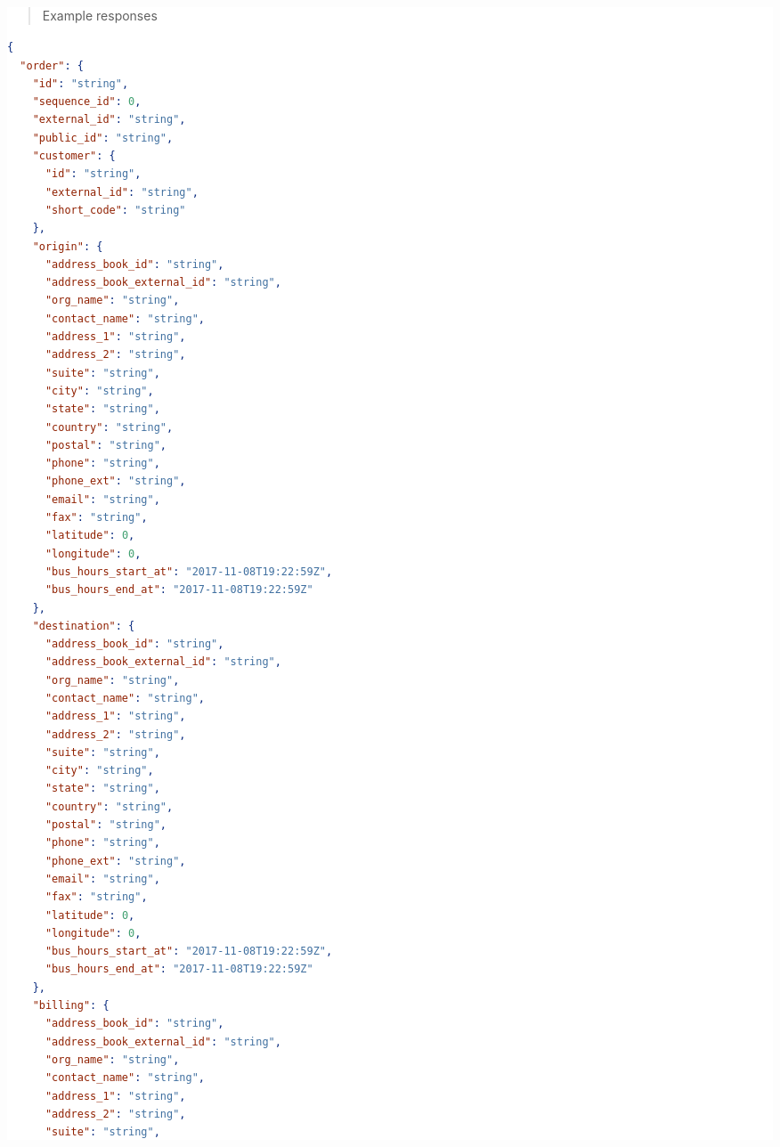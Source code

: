 
> Example responses

```json
{
  "order": {
    "id": "string",
    "sequence_id": 0,
    "external_id": "string",
    "public_id": "string",
    "customer": {
      "id": "string",
      "external_id": "string",
      "short_code": "string"
    },
    "origin": {
      "address_book_id": "string",
      "address_book_external_id": "string",
      "org_name": "string",
      "contact_name": "string",
      "address_1": "string",
      "address_2": "string",
      "suite": "string",
      "city": "string",
      "state": "string",
      "country": "string",
      "postal": "string",
      "phone": "string",
      "phone_ext": "string",
      "email": "string",
      "fax": "string",
      "latitude": 0,
      "longitude": 0,
      "bus_hours_start_at": "2017-11-08T19:22:59Z",
      "bus_hours_end_at": "2017-11-08T19:22:59Z"
    },
    "destination": {
      "address_book_id": "string",
      "address_book_external_id": "string",
      "org_name": "string",
      "contact_name": "string",
      "address_1": "string",
      "address_2": "string",
      "suite": "string",
      "city": "string",
      "state": "string",
      "country": "string",
      "postal": "string",
      "phone": "string",
      "phone_ext": "string",
      "email": "string",
      "fax": "string",
      "latitude": 0,
      "longitude": 0,
      "bus_hours_start_at": "2017-11-08T19:22:59Z",
      "bus_hours_end_at": "2017-11-08T19:22:59Z"
    },
    "billing": {
      "address_book_id": "string",
      "address_book_external_id": "string",
      "org_name": "string",
      "contact_name": "string",
      "address_1": "string",
      "address_2": "string",
      "suite": "string",
```